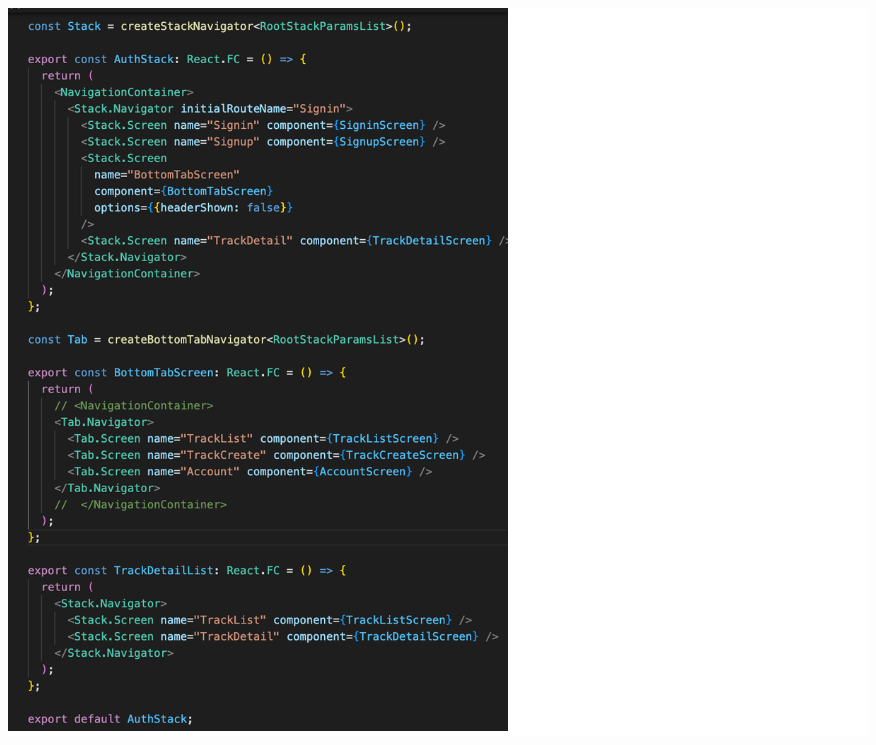 <img src="https://github.com/janson-gan/react-native-training/blob/main/images/Screenshot%202022-05-25%20at%203.35.24%20PM.png" width="500" />
